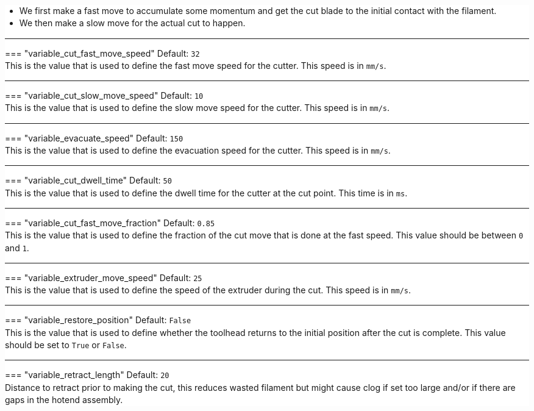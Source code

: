 - We first make a fast move to accumulate some momentum and get the cut blade to the initial contact with the filament.
- We then make a slow move for the actual cut to happen.
 
-----
=== "variable_cut_fast_move_speed"
    Default: `32`  
    This is the value that is used to define the fast move speed for the cutter. This speed is in `mm/s`.

-----
=== "variable_cut_slow_move_speed"
    Default: `10`  
    This is the value that is used to define the slow move speed for the cutter. This speed is in `mm/s`.

-----
=== "variable_evacuate_speed"
    Default: `150`  
    This is the value that is used to define the evacuation speed for the cutter. This speed is in `mm/s`.

-----
=== "variable_cut_dwell_time"
    Default: `50`  
    This is the value that is used to define the dwell time for the cutter at the cut point. This time is in `ms`.

-----
=== "variable_cut_fast_move_fraction"
    Default: `0.85`  
    This is the value that is used to define the fraction of the cut move that is done at the fast speed. 
    This value should be between `0` and `1`.

-----
=== "variable_extruder_move_speed"
    Default: `25`  
    This is the value that is used to define the speed of the extruder during the cut. This speed is in `mm/s`.

-----
=== "variable_restore_position"
    Default: `False`  
    This is the value that is used to define whether the toolhead returns to the initial position after the cut is 
    complete. 
    This value should be set to `True` or `False`.

-----
=== "variable_retract_length"
    Default: `20`  
    Distance to retract prior to making the cut, this reduces wasted filament but might cause clog if set too large 
    and/or if there are gaps in the hotend assembly. 
